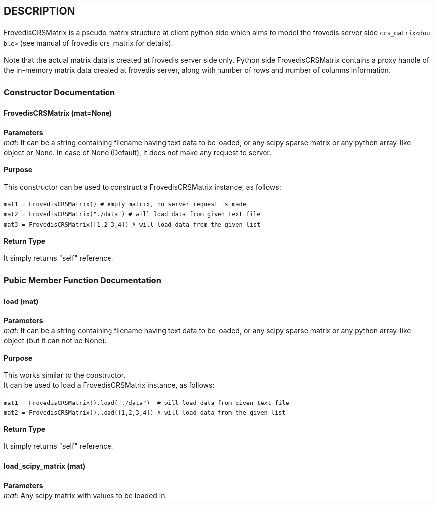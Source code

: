 ## DESCRIPTION

FrovedisCRSMatrix is a pseudo matrix structure at client python side 
which aims to model the frovedis server side `crs_matrix<double>` 
(see manual of frovedis crs_matrix for details).   

Note that the actual matrix data is created at frovedis server side only. 
Python side FrovedisCRSMatrix contains a proxy handle of the in-memory matrix 
data created at frovedis server, along with number of rows and number of columns 
information.

### Constructor Documentation

#### FrovedisCRSMatrix (mat=None)   
__Parameters__    
_mat_: It can be a string containing filename having text data to be loaded, 
or any scipy sparse matrix or any python array-like object or None. 
In case of None (Default), it does not make any request to server.   

__Purpose__    

This constructor can be used to construct a FrovedisCRSMatrix instance, 
as follows:

    mat1 = FrovedisCRSMatrix() # empty matrix, no server request is made   
    mat2 = FrovedisCRSMatrix("./data") # will load data from given text file   
    mat3 = FrovedisCRSMatrix([1,2,3,4]) # will load data from the given list   

__Return Type__    

It simply returns "self" reference.   

### Pubic Member Function Documentation

#### load (mat)   
__Parameters__    
_mat_: It can be a string containing filename having text data to be loaded, 
or any scipy sparse matrix or any python array-like object (but it can not 
be None). 

__Purpose__    

This works similar to the constructor.  
It can be used to load a FrovedisCRSMatrix instance, as follows:

    mat1 = FrovedisCRSMatrix().load("./data")  # will load data from given text file   
    mat2 = FrovedisCRSMatrix().load([1,2,3,4]) # will load data from the given list   

__Return Type__    

It simply returns "self" reference.   


#### load_scipy_matrix (mat)   
__Parameters__    
_mat_:  Any scipy matrix with values to be loaded in.   
